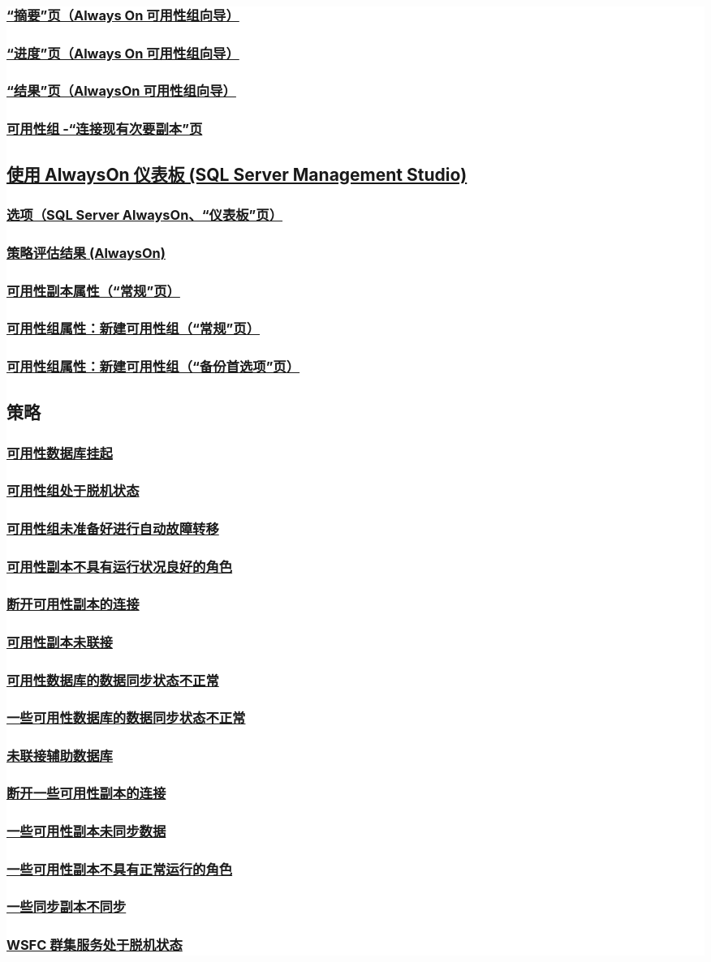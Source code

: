 ### [“摘要”页（Always On 可用性组向导）](summary-page-always-on-availability-group-wizards.md)  
### [“进度”页（Always On 可用性组向导）](progress-page-always-on-availability-group-wizards.md)  
### [“结果”页（AlwaysOn 可用性组向导）](results-page-always-on-availability-group-wizards.md)  
### [可用性组 -“连接现有次要副本”页](connect-to-existing-secondary-replicas-page.md)  
## [使用 AlwaysOn 仪表板 (SQL Server Management Studio)](use-the-always-on-dashboard-sql-server-management-studio.md)  
### [选项（SQL Server AlwaysOn、“仪表板”页）](options-sql-server-always-on-dashboard-page.md)  
### [策略评估结果 (AlwaysOn)](policy-evaluation-result-always-on.md)  
### [可用性副本属性（“常规”页）](availability-replica-properties-general-page.md)  
### [可用性组属性：新建可用性组（“常规”页）](availability-group-properties-new-availability-group-general-page.md) 
### [可用性组属性：新建可用性组（“备份首选项”页）](availability-group-properties-new-availability-group-backup-preferences-page.md)  
## 策略
### [可用性数据库挂起](availability-database-is-suspended.md)  
### [可用性组处于脱机状态](availability-group-is-offline.md)  
### [可用性组未准备好进行自动故障转移](availability-group-is-not-ready-for-automatic-failover.md)  
### [可用性副本不具有运行状况良好的角色](availability-replica-does-not-have-a-healthy-role.md)  
### [断开可用性副本的连接](availability-replica-is-disconnected.md)  
### [可用性副本未联接](availability-replica-is-not-joined.md)  
### [可用性数据库的数据同步状态不正常](data-synchronization-state-of-availability-database-is-not-healthy.md)  
### [一些可用性数据库的数据同步状态不正常](data-synchronization-state-of-some-availability-database-is-not-healthy.md)  
### [未联接辅助数据库](secondary-database-is-not-joined.md)  
### [断开一些可用性副本的连接](some-availability-replicas-are-disconnected.md)  
### [一些可用性副本未同步数据](some-availability-replicas-are-not-synchronizing-data.md)  
### [一些可用性副本不具有正常运行的角色](some-availability-replicas-do-not-have-a-healthy-role.md)  
### [一些同步副本不同步](some-synchronous-replicas-are-not-synchronized.md)  
### [WSFC 群集服务处于脱机状态](wsfc-cluster-service-is-offline.md)  